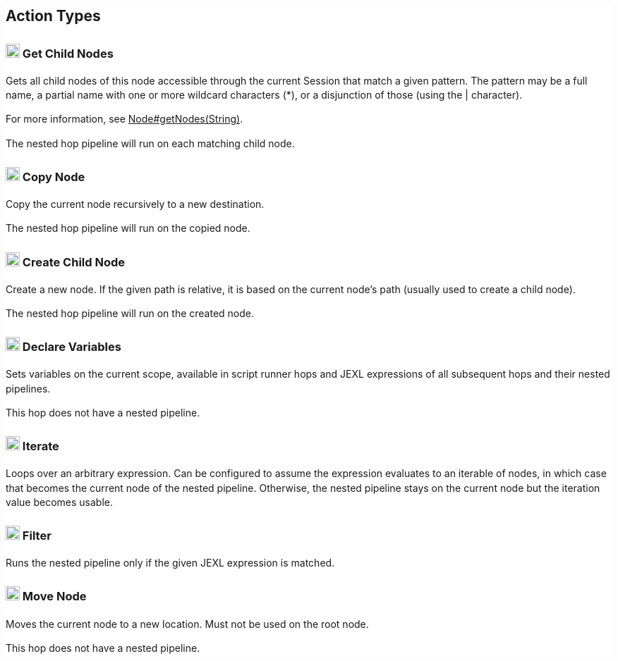 ## Action Types

### <img src="./docs/icons/arrow_curve_down.svg" width=20 height=20 alt=""> Get Child Nodes

Gets all child nodes of this node accessible through the current Session that match a given pattern. The pattern may be a full name, a partial name with one or more wildcard characters (\*), or a disjunction of those (using the | character).

For more information, see [Node#getNodes(String)](https://adobe.ly/2YrfG1G).

The nested hop pipeline will run on each matching child node.

### <img src="./docs/icons/pirate_flag.svg" width=20 height=20 alt=""> Copy Node

Copy the current node recursively to a new destination.

The nested hop pipeline will run on the copied node.

### <img src="./docs/icons/sparkler.svg" width=20 height=20 alt=""> Create Child Node

Create a new node. If the given path is relative, it is based on the current node’s path (usually used to create a child node).

The nested hop pipeline will run on the created node.

### <img src="./docs/icons/control_knobs.svg" width=20 height=20 alt=""> Declare Variables

Sets variables on the current scope, available in script runner hops and JEXL expressions of all subsequent hops and their nested pipelines.

This hop does not have a nested pipeline.

### <img src="./docs/icons/loop.svg" width=20 height=20 alt=""> Iterate

Loops over an arbitrary expression. Can be configured to assume the expression evaluates to an iterable of nodes, in which case that becomes the current node of the nested pipeline. Otherwise, the nested pipeline stays on the current node but the iteration value becomes usable.

### <img src="./docs/icons/hole.svg" width=20 height=20 alt=""> Filter

Runs the nested pipeline only if the given JEXL expression is matched.

### <img src="./docs/icons/desert_island.svg" width=20 height=20 alt=""> Move Node

Moves the current node to a new location. Must not be used on the root node.

This hop does not have a nested pipeline.
